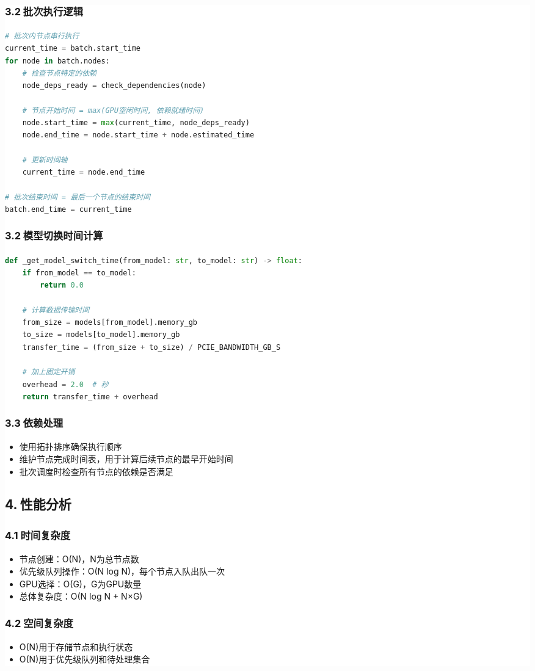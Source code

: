 ### 3.2 批次执行逻辑
```python
# 批次内节点串行执行
current_time = batch.start_time
for node in batch.nodes:
    # 检查节点特定的依赖
    node_deps_ready = check_dependencies(node)
    
    # 节点开始时间 = max(GPU空闲时间, 依赖就绪时间)
    node.start_time = max(current_time, node_deps_ready)
    node.end_time = node.start_time + node.estimated_time
    
    # 更新时间轴
    current_time = node.end_time

# 批次结束时间 = 最后一个节点的结束时间
batch.end_time = current_time
```

### 3.2 模型切换时间计算
```python
def _get_model_switch_time(from_model: str, to_model: str) -> float:
    if from_model == to_model:
        return 0.0
    
    # 计算数据传输时间
    from_size = models[from_model].memory_gb
    to_size = models[to_model].memory_gb
    transfer_time = (from_size + to_size) / PCIE_BANDWIDTH_GB_S
    
    # 加上固定开销
    overhead = 2.0  # 秒
    return transfer_time + overhead
```

### 3.3 依赖处理
- 使用拓扑排序确保执行顺序
- 维护节点完成时间表，用于计算后续节点的最早开始时间
- 批次调度时检查所有节点的依赖是否满足

## 4. 性能分析

### 4.1 时间复杂度
- 节点创建：O(N)，N为总节点数
- 优先级队列操作：O(N log N)，每个节点入队出队一次
- GPU选择：O(G)，G为GPU数量
- 总体复杂度：O(N log N + N×G)

### 4.2 空间复杂度
- O(N)用于存储节点和执行状态
- O(N)用于优先级队列和待处理集合
